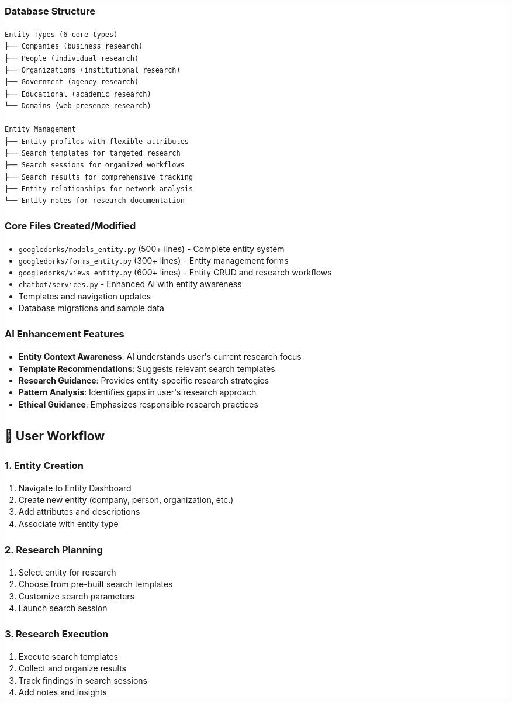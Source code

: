 ### Database Structure
```
Entity Types (6 core types)
├── Companies (business research)
├── People (individual research)
├── Organizations (institutional research)
├── Government (agency research)
├── Educational (academic research)
└── Domains (web presence research)

Entity Management
├── Entity profiles with flexible attributes
├── Search templates for targeted research
├── Search sessions for organized workflows
├── Search results for comprehensive tracking
├── Entity relationships for network analysis
└── Entity notes for research documentation
```

### Core Files Created/Modified
- `googledorks/models_entity.py` (500+ lines) - Complete entity system
- `googledorks/forms_entity.py` (300+ lines) - Entity management forms
- `googledorks/views_entity.py` (600+ lines) - Entity CRUD and research workflows
- `chatbot/services.py` - Enhanced AI with entity awareness
- Templates and navigation updates
- Database migrations and sample data

### AI Enhancement Features
- **Entity Context Awareness**: AI understands user's current research focus
- **Template Recommendations**: Suggests relevant search templates
- **Research Guidance**: Provides entity-specific research strategies
- **Pattern Analysis**: Identifies gaps in user's research approach
- **Ethical Guidance**: Emphasizes responsible research practices

## 🚀 User Workflow

### 1. Entity Creation
1. Navigate to Entity Dashboard
2. Create new entity (company, person, organization, etc.)
3. Add attributes and descriptions
4. Associate with entity type

### 2. Research Planning
1. Select entity for research
2. Choose from pre-built search templates
3. Customize search parameters
4. Launch search session

### 3. Research Execution
1. Execute search templates
2. Collect and organize results
3. Track findings in search sessions
4. Add notes and insights
